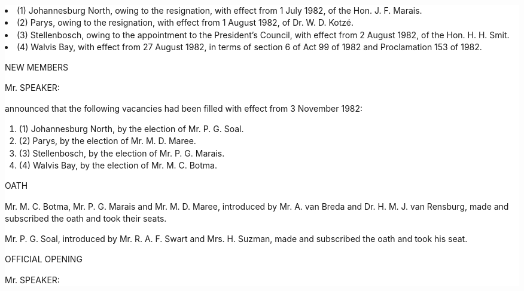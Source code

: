 <li>(1) Johannesburg North, owing to the resignation, with effect from 1 July 1982, of the Hon. J. F. Marais.</li>

<li><span class="col_3-4" refersTo="page_0030"/>(2) Parys, owing to the resignation, with effect from 1 August 1982, of Dr. W. D. Kotz&#x00E9;.</li>

<li>(3) Stellenbosch, owing to the appointment to the President&#x2019;s Council, with effect from 2 August 1982, of the Hon. H. H. Smit.</li>

<li>(4) Walvis Bay, with effect from 27 August 1982, in terms of section 6 of Act 99 of 1982 and Proclamation 153 of 1982.</li>

</ol>

</speech>

</debateSection>

<debateSection name="#new_members">

<heading>NEW MEMBERS</heading>

<speech by="#speaker">

<from>Mr. <person refersTo="hansard_za">SPEAKER</person>:</from>

<p>announced that the following vacancies had been filled with effect from 3 November 1982:</p>

<ol>

<li>(1) Johannesburg North, by the election of Mr. P. G. Soal.</li>

<li>(2) Parys, by the election of Mr. M. D. Maree.</li>

<li>(3) Stellenbosch, by the election of Mr. P. G. Marais.</li>

<li>(4) Walvis Bay, by the election of Mr. M. C. Botma.</li>

</ol>

</speech>

</debateSection>

<debateSection name="#oath">

<heading>OATH</heading>

<p>Mr. M. C. Botma, Mr. P. G. Marais and Mr. M. D. Maree, introduced by Mr. A. van Breda and Dr. H. M. J. van Rensburg, made and subscribed the oath and took their seats.</p>

<p>Mr. P. G. Soal, introduced by Mr. R. A. F. Swart and Mrs. H. Suzman, made and subscribed the oath and took his seat.</p>

</debateSection>

<debateSection name="#official_opening">

<heading>OFFICIAL OPENING</heading>

<speech by="#speaker">

<from>Mr. <person refersTo="hansard_za">SPEAKER</person>:</from>
